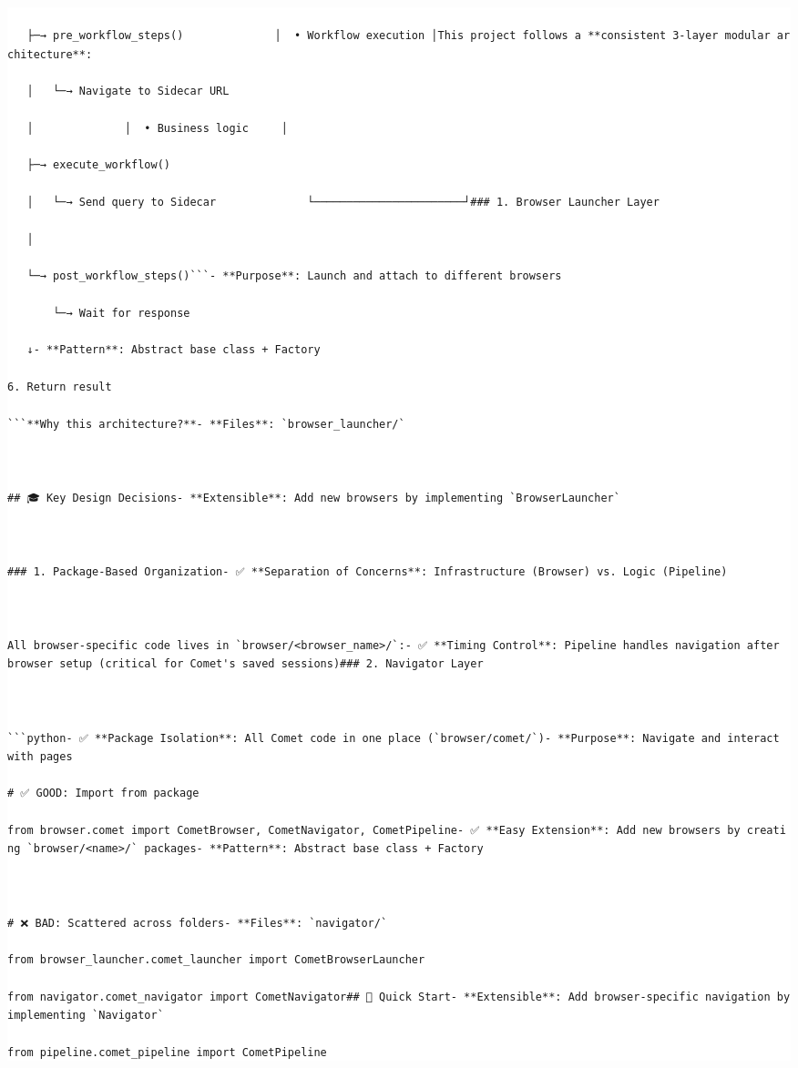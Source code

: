 ```

   ├─→ pre_workflow_steps()              │  • Workflow execution │This project follows a **consistent 3-layer modular architecture**:

   │   └─→ Navigate to Sidecar URL

   │              │  • Business logic     │

   ├─→ execute_workflow()

   │   └─→ Send query to Sidecar              └───────────────────────┘### 1. Browser Launcher Layer

   │

   └─→ post_workflow_steps()```- **Purpose**: Launch and attach to different browsers

       └─→ Wait for response

   ↓- **Pattern**: Abstract base class + Factory

6. Return result

```**Why this architecture?**- **Files**: `browser_launcher/`



## 🎓 Key Design Decisions- **Extensible**: Add new browsers by implementing `BrowserLauncher`



### 1. Package-Based Organization- ✅ **Separation of Concerns**: Infrastructure (Browser) vs. Logic (Pipeline)



All browser-specific code lives in `browser/<browser_name>/`:- ✅ **Timing Control**: Pipeline handles navigation after browser setup (critical for Comet's saved sessions)### 2. Navigator Layer



```python- ✅ **Package Isolation**: All Comet code in one place (`browser/comet/`)- **Purpose**: Navigate and interact with pages

# ✅ GOOD: Import from package

from browser.comet import CometBrowser, CometNavigator, CometPipeline- ✅ **Easy Extension**: Add new browsers by creating `browser/<name>/` packages- **Pattern**: Abstract base class + Factory



# ❌ BAD: Scattered across folders- **Files**: `navigator/`

from browser_launcher.comet_launcher import CometBrowserLauncher

from navigator.comet_navigator import CometNavigator## 🚀 Quick Start- **Extensible**: Add browser-specific navigation by implementing `Navigator`

from pipeline.comet_pipeline import CometPipeline

```
